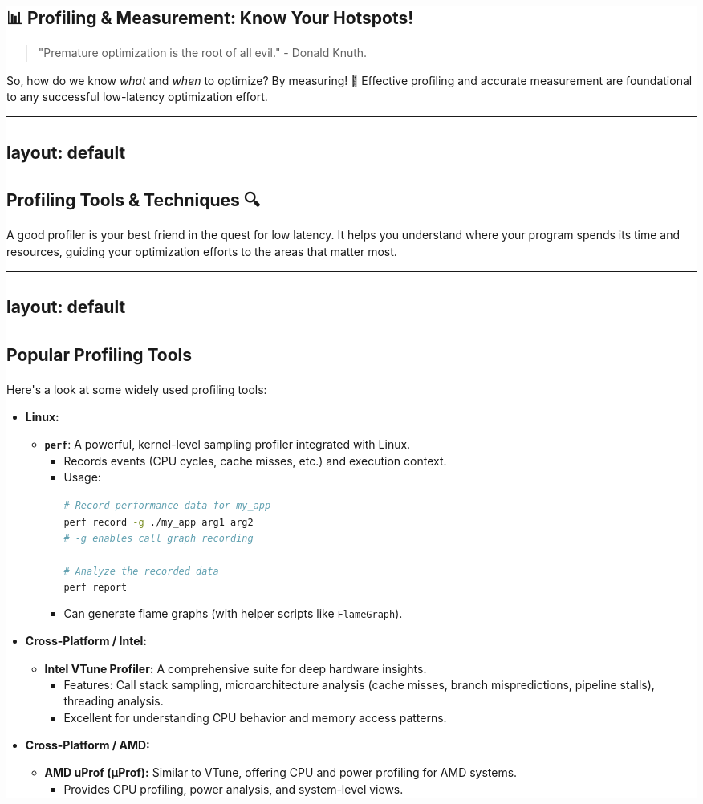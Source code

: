 ## 📊 Profiling & Measurement: Know Your Hotspots!

> "Premature optimization is the root of all evil." - Donald Knuth.

So, how do we know *what* and *when* to optimize? By measuring! 🔬 Effective profiling and accurate measurement are foundational to any successful low-latency optimization effort.

---
layout: default
---

## Profiling Tools & Techniques 🔍

A good profiler is your best friend in the quest for low latency. It helps you understand where your program spends its time and resources, guiding your optimization efforts to the areas that matter most.

---
layout: default
---

## Popular Profiling Tools

Here's a look at some widely used profiling tools:

- **Linux:**
  - **`perf`**: A powerful, kernel-level sampling profiler integrated with Linux.
    - Records events (CPU cycles, cache misses, etc.) and execution context.
    - Usage:
      ```bash
      # Record performance data for my_app
      perf record -g ./my_app arg1 arg2
      # -g enables call graph recording

      # Analyze the recorded data
      perf report
      ```
    - Can generate flame graphs (with helper scripts like `FlameGraph`).

- **Cross-Platform / Intel:**
  - **Intel VTune Profiler:** A comprehensive suite for deep hardware insights.
    - Features: Call stack sampling, microarchitecture analysis (cache misses, branch mispredictions, pipeline stalls), threading analysis.
    - Excellent for understanding CPU behavior and memory access patterns.

- **Cross-Platform / AMD:**
  - **AMD uProf (μProf):** Similar to VTune, offering CPU and power profiling for AMD systems.
    - Provides CPU profiling, power analysis, and system-level views.
